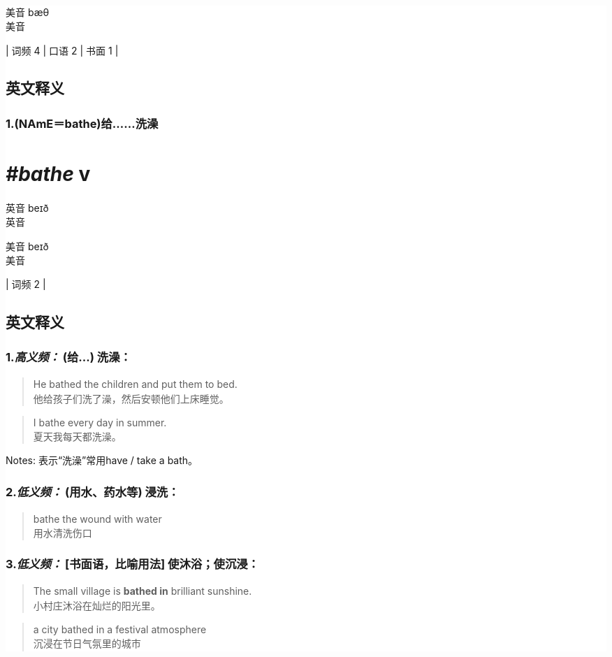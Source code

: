 美音 bæθ  
美音
<audio src="./media/bath.aac" controls="controls"></audio>



| 词频 4 | 口语 2 | 书面 1 |  

英文释义
---
### 1.**(NAmE＝bathe)给……洗澡**  


# ***\#bathe*** v
英音 beɪð  
英音
<audio src="./media/bathe-B.aac" controls="controls"></audio>

美音 beɪð  
美音
<audio src="./media/bathe.aac" controls="controls"></audio>



| 词频 2 |  

英文释义
---
### 1.*高义频：* **(给...) 洗澡：**  

 > He bathed the children and put them to bed.   
 > 他给孩子们洗了澡，然后安顿他们上床睡觉。    
<audio src="./media/1-bathe.aac" controls="controls"></audio>

 > I bathe every day in summer.  
 > 夏天我每天都洗澡。    
<audio src="./media/bathe-101_AAC.aac" controls="controls"></audio>

Notes: 表示“洗澡”常用have / take a bath。  
### 2.*低义频：* **(用水、药水等) 浸洗：**  

 > bathe the wound with water   
 > 用水清洗伤口    

### 3.*低义频：* **[书面语，比喻用法] 使沐浴；使沉浸：**  

 > The small village is **bathed in** brilliant sunshine.   
 > 小村庄沐浴在灿烂的阳光里。    
<audio src="./media/3-bathe.aac" controls="controls"></audio>

 > a city bathed in a festival atmosphere   
 > 沉浸在节日气氛里的城市    
